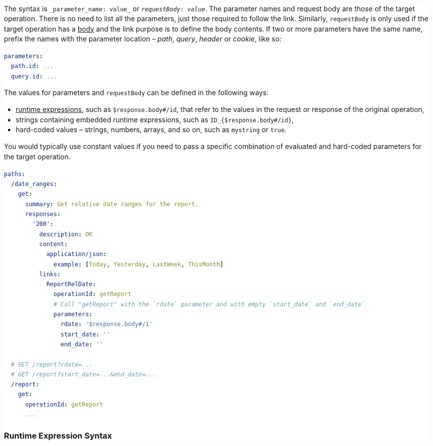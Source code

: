 The syntax is `_parameter_name: value_` or _`requestBody: value`_. The parameter names and request body are those of the target operation. There is no need to list all the parameters, just those required to follow the link. Similarly, `requestBody` is only used if the target operation has a [body](/specification/describing-request-body/) and the link purpose is to define the body contents. If two or more parameters have the same name, prefix the names with the parameter location – _path_, _query_, *header* or _cookie_, like so:

```yaml
parameters:
  path.id: ...
  query.id: ...
```

The values for parameters and `requestBody` can be defined in the following ways:

- [runtime expressions](#runtime-expressions), such as `$response.body#/id`, that refer to the values in the request or response of the original operation,
- strings containing embedded runtime expressions, such as `ID_{$response.body#/id}`,
- hard-coded values – strings, numbers, arrays, and so on, such as `mystring` or `true`.

You would typically use constant values if you need to pass a specific combination of evaluated and hard-coded parameters for the target operation.

```yaml
paths:
  /date_ranges:
    get:
      summary: Get relative date ranges for the report.
      responses:
        '200':
          description: OK
          content:
            application/json:
              example: [Today, Yesterday, LastWeek, ThisMonth]
          links:
            ReportRelDate:
              operationId: getReport
              # Call "getReport" with the `rdate` parameter and with empty `start_date` and `end_date`
              parameters:
                rdate: '$response.body#/1'
                start_date: ''
                end_date: ''

  # GET /report?rdate=...
  # GET /report?start_date=...&end_date=...
  /report:
    get:
      operationId: getReport
      ...
```

### Runtime Expression Syntax
